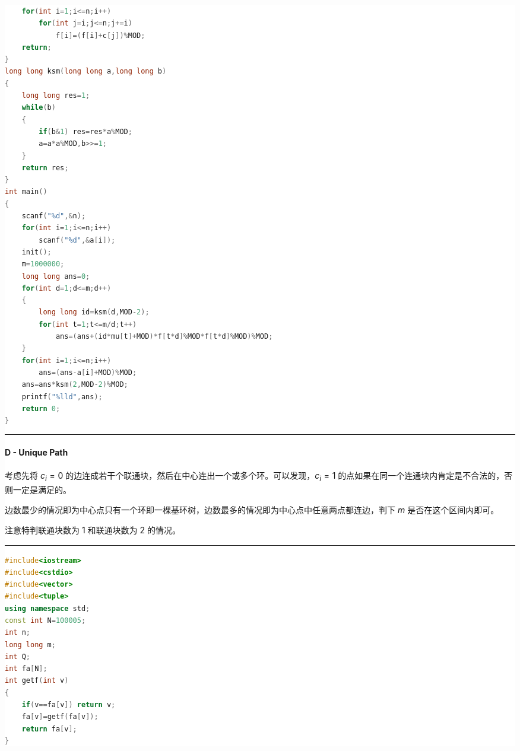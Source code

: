 ```cpp
	for(int i=1;i<=n;i++)
		for(int j=i;j<=n;j+=i)
			f[i]=(f[i]+c[j])%MOD;
	return;
}
long long ksm(long long a,long long b)
{
	long long res=1;
	while(b)
	{
		if(b&1) res=res*a%MOD;
		a=a*a%MOD,b>>=1;
	}
	return res;
}
int main()
{
	scanf("%d",&n);
	for(int i=1;i<=n;i++)
		scanf("%d",&a[i]);
	init();
	m=1000000;
	long long ans=0;
	for(int d=1;d<=m;d++)
	{
		long long id=ksm(d,MOD-2);
		for(int t=1;t<=m/d;t++)
			ans=(ans+(id*mu[t]+MOD)*f[t*d]%MOD*f[t*d]%MOD)%MOD;
	}
	for(int i=1;i<=n;i++)
		ans=(ans-a[i]+MOD)%MOD;
	ans=ans*ksm(2,MOD-2)%MOD;
	printf("%lld",ans);
	return 0;
}
```

------------

#### D - Unique Path
考虑先将 $c_i=0$ 的边连成若干个联通块，然后在中心连出一个或多个环。可以发现，$c_i=1$ 的点如果在同一个连通块内肯定是不合法的，否则一定是满足的。

边数最少的情况即为中心点只有一个环即一棵基环树，边数最多的情况即为中心点中任意两点都连边，判下 $m$ 是否在这个区间内即可。

注意特判联通块数为 $1$ 和联通块数为 $2$ 的情况。

------------

```cpp
#include<iostream>
#include<cstdio>
#include<vector>
#include<tuple>
using namespace std;
const int N=100005;
int n;
long long m;
int Q;
int fa[N];
int getf(int v)
{
	if(v==fa[v]) return v;
	fa[v]=getf(fa[v]);
	return fa[v];
}
```